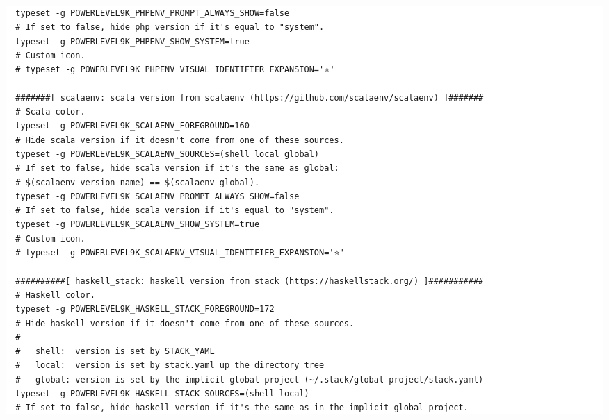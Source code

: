       typeset -g POWERLEVEL9K_PHPENV_PROMPT_ALWAYS_SHOW=false
      # If set to false, hide php version if it's equal to "system".
      typeset -g POWERLEVEL9K_PHPENV_SHOW_SYSTEM=true
      # Custom icon.
      # typeset -g POWERLEVEL9K_PHPENV_VISUAL_IDENTIFIER_EXPANSION='⭐'
    
      #######[ scalaenv: scala version from scalaenv (https://github.com/scalaenv/scalaenv) ]#######
      # Scala color.
      typeset -g POWERLEVEL9K_SCALAENV_FOREGROUND=160
      # Hide scala version if it doesn't come from one of these sources.
      typeset -g POWERLEVEL9K_SCALAENV_SOURCES=(shell local global)
      # If set to false, hide scala version if it's the same as global:
      # $(scalaenv version-name) == $(scalaenv global).
      typeset -g POWERLEVEL9K_SCALAENV_PROMPT_ALWAYS_SHOW=false
      # If set to false, hide scala version if it's equal to "system".
      typeset -g POWERLEVEL9K_SCALAENV_SHOW_SYSTEM=true
      # Custom icon.
      # typeset -g POWERLEVEL9K_SCALAENV_VISUAL_IDENTIFIER_EXPANSION='⭐'
    
      ##########[ haskell_stack: haskell version from stack (https://haskellstack.org/) ]###########
      # Haskell color.
      typeset -g POWERLEVEL9K_HASKELL_STACK_FOREGROUND=172
      # Hide haskell version if it doesn't come from one of these sources.
      #
      #   shell:  version is set by STACK_YAML
      #   local:  version is set by stack.yaml up the directory tree
      #   global: version is set by the implicit global project (~/.stack/global-project/stack.yaml)
      typeset -g POWERLEVEL9K_HASKELL_STACK_SOURCES=(shell local)
      # If set to false, hide haskell version if it's the same as in the implicit global project.